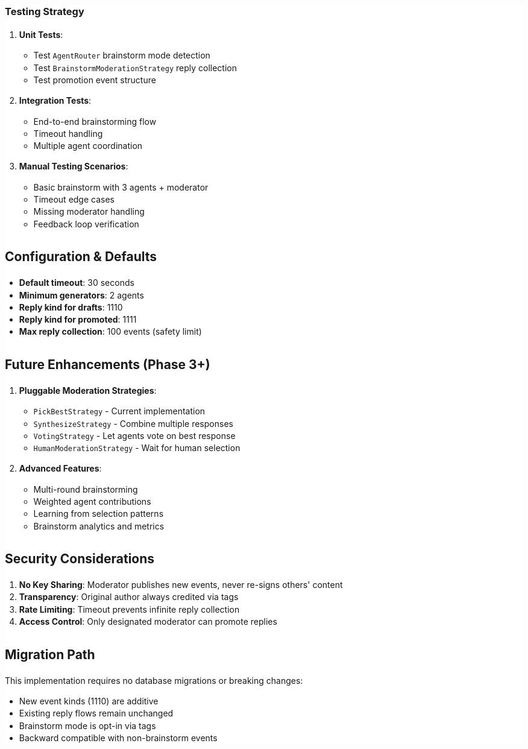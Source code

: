 ### Testing Strategy

1. **Unit Tests**:
   - Test `AgentRouter` brainstorm mode detection
   - Test `BrainstormModerationStrategy` reply collection
   - Test promotion event structure

2. **Integration Tests**:
   - End-to-end brainstorming flow
   - Timeout handling
   - Multiple agent coordination

3. **Manual Testing Scenarios**:
   - Basic brainstorm with 3 agents + moderator
   - Timeout edge cases
   - Missing moderator handling
   - Feedback loop verification

## Configuration & Defaults

- **Default timeout**: 30 seconds
- **Minimum generators**: 2 agents
- **Reply kind for drafts**: 1110
- **Reply kind for promoted**: 1111
- **Max reply collection**: 100 events (safety limit)

## Future Enhancements (Phase 3+)

1. **Pluggable Moderation Strategies**:
   - `PickBestStrategy` - Current implementation
   - `SynthesizeStrategy` - Combine multiple responses
   - `VotingStrategy` - Let agents vote on best response
   - `HumanModerationStrategy` - Wait for human selection

2. **Advanced Features**:
   - Multi-round brainstorming
   - Weighted agent contributions
   - Learning from selection patterns
   - Brainstorm analytics and metrics

## Security Considerations

1. **No Key Sharing**: Moderator publishes new events, never re-signs others' content
2. **Transparency**: Original author always credited via tags
3. **Rate Limiting**: Timeout prevents infinite reply collection
4. **Access Control**: Only designated moderator can promote replies

## Migration Path

This implementation requires no database migrations or breaking changes:
- New event kinds (1110) are additive
- Existing reply flows remain unchanged
- Brainstorm mode is opt-in via tags
- Backward compatible with non-brainstorm events
